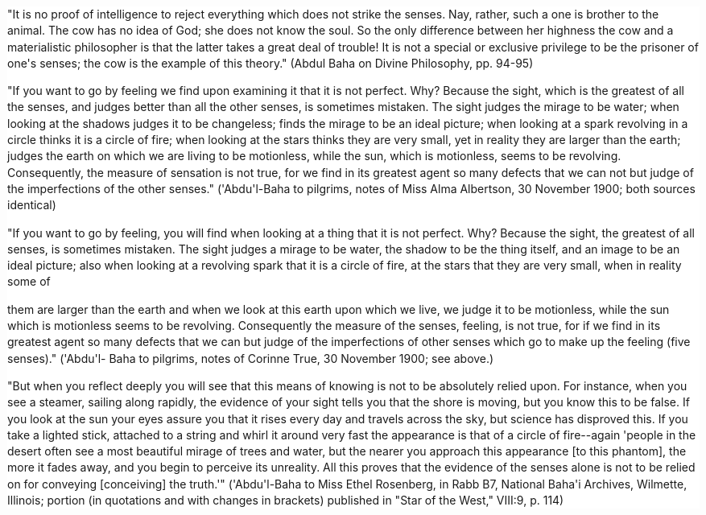 "It is no proof of intelligence to reject everything which does not strike the senses. Nay, rather, such
a one is brother to the animal. The cow has no idea of God; she does not know the soul. So the only
difference between her highness the cow and a materialistic philosopher is that the latter takes a
great deal of trouble! It is not a special or exclusive privilege to be the prisoner of one's senses; the
cow is the example of this theory." (Abdul Baha on Divine Philosophy, pp. 94-95)

"If you want to go by feeling we find upon examining it that it is not perfect. Why? Because the
sight, which is the greatest of all the senses, and judges better than all the other senses, is sometimes
mistaken. The sight judges the mirage to be water; when looking at the shadows judges it to be
changeless; finds the mirage to be an ideal picture; when looking at a spark revolving in a circle
thinks it is a circle of fire; when looking at the stars thinks they are very small, yet in reality they are
larger than the earth; judges the earth on which we are living to be motionless, while the sun, which
is motionless, seems to be revolving. Consequently, the measure of sensation is not true, for we find
in its greatest agent so many defects that we can not but judge of the imperfections of the other
senses." ('Abdu'l-Baha to pilgrims, notes of Miss Alma Albertson, 30 November 1900; both sources
identical)

"If you want to go by feeling, you will find when looking at a thing that it is not perfect. Why?
Because the sight, the greatest of all senses, is sometimes mistaken. The sight judges a mirage to be
water, the shadow to be the thing itself, and an image to be an ideal picture; also when looking at a
revolving spark that it is a circle of fire, at the stars that they are very small, when in reality some of

them are larger than the earth and when we look at this earth upon which we live, we judge it to be
motionless, while the sun which is motionless seems to be revolving. Consequently the measure of
the senses, feeling, is not true, for if we find in its greatest agent so many defects that we can but
judge of the imperfections of other senses which go to make up the feeling (five senses)." ('Abdu'l-
Baha to pilgrims, notes of Corinne True, 30 November 1900; see above.)

"But when you reflect deeply you will see that this means of knowing is not to be absolutely relied
upon. For instance, when you see a steamer, sailing along rapidly, the evidence of your sight tells
you that the shore is moving, but you know this to be false. If you look at the sun your eyes assure
you that it rises every day and travels across the sky, but science has disproved this. If you take a
lighted stick, attached to a string and whirl it around very fast the appearance is that of a circle of
fire--again 'people in the desert often see a most beautiful mirage of trees and water,
but the nearer you approach this appearance [to this phantom], the more it fades away, and you
begin to perceive its unreality. All this proves that the evidence of the senses alone is not to be
relied on for conveying [conceiving] the truth.'" ('Abdu'l-Baha to Miss Ethel Rosenberg, in Rabb
B7, National Baha'i Archives, Wilmette, Illinois; portion (in quotations and with changes in
brackets) published in "Star of the West," VIII:9, p. 114)
